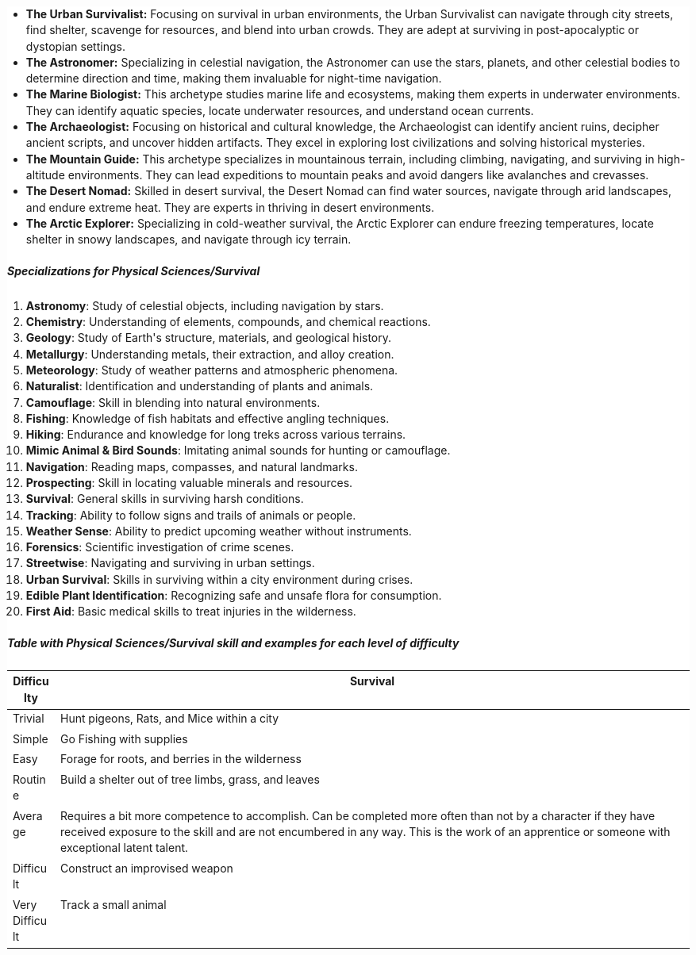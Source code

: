 - **The Urban Survivalist:** Focusing on survival in urban environments, the Urban Survivalist can navigate through city streets, find shelter, scavenge for resources, and blend into urban crowds. They are adept at surviving in post-apocalyptic or dystopian settings.
- **The Astronomer:** Specializing in celestial navigation, the Astronomer can use the stars, planets, and other celestial bodies to determine direction and time, making them invaluable for night-time navigation.
- **The Marine Biologist:** This archetype studies marine life and ecosystems, making them experts in underwater environments. They can identify aquatic species, locate underwater resources, and understand ocean currents.
- **The Archaeologist:** Focusing on historical and cultural knowledge, the Archaeologist can identify ancient ruins, decipher ancient scripts, and uncover hidden artifacts. They excel in exploring lost civilizations and solving historical mysteries.
- **The Mountain Guide:** This archetype specializes in mountainous terrain, including climbing, navigating, and surviving in high-altitude environments. They can lead expeditions to mountain peaks and avoid dangers like avalanches and crevasses.
- **The Desert Nomad:** Skilled in desert survival, the Desert Nomad can find water sources, navigate through arid landscapes, and endure extreme heat. They are experts in thriving in desert environments.
- **The Arctic Explorer:** Specializing in cold-weather survival, the Arctic Explorer can endure freezing temperatures, locate shelter in snowy landscapes, and navigate through icy terrain.

##### Specializations for Physical Sciences/Survival

1. **Astronomy**: Study of celestial objects, including navigation by stars.
2. **Chemistry**: Understanding of elements, compounds, and chemical reactions.
3. **Geology**: Study of Earth's structure, materials, and geological history.
4. **Metallurgy**: Understanding metals, their extraction, and alloy creation.
5. **Meteorology**: Study of weather patterns and atmospheric phenomena.
6. **Naturalist**: Identification and understanding of plants and animals.
7. **Camouflage**: Skill in blending into natural environments.
8. **Fishing**: Knowledge of fish habitats and effective angling techniques.
9. **Hiking**: Endurance and knowledge for long treks across various terrains.
10. **Mimic Animal & Bird Sounds**: Imitating animal sounds for hunting or camouflage.
11. **Navigation**: Reading maps, compasses, and natural landmarks.
12. **Prospecting**: Skill in locating valuable minerals and resources.
13. **Survival**: General skills in surviving harsh conditions.
14. **Tracking**: Ability to follow signs and trails of animals or people.
15. **Weather Sense**: Ability to predict upcoming weather without instruments.
16. **Forensics**: Scientific investigation of crime scenes.
17. **Streetwise**: Navigating and surviving in urban settings.
18. **Urban Survival**: Skills in surviving within a city environment during crises.
19. **Edible Plant Identification**: Recognizing safe and unsafe flora for consumption.
20. **First Aid**: Basic medical skills to treat injuries in the wilderness.

##### Table with Physical Sciences/Survival skill and examples for each level of difficulty

| Difficulty        | Survival                                                                                                                                                                                                                                                      |
|-------------------|---------------------------------------------------------------------------------------------------------------------------------------------------------------------------------------------------------------------------------------------------------------|
| Trivial           | Hunt pigeons, Rats, and Mice within a city                                                                                                                                                                                                                    |
| Simple            | Go Fishing with supplies                                                                                                                                                                                                                                      |
| Easy              | Forage for roots, and berries in the wilderness                                                                                                                                                                                                               |
| Routine           | Build a shelter out of tree limbs, grass, and leaves                                                                                                                                                                                                          |
| Average           | Requires a bit more competence to accomplish. Can be completed more often than not by a character if they have received exposure to the skill and are not encumbered in any way. This is the work of an apprentice or someone with exceptional latent talent. |
| Difficult         | Construct an improvised weapon                                                                                                                                                                                                                                |
| Very Difficult    | Track a small animal                                                                                                                                                                                                                                          |